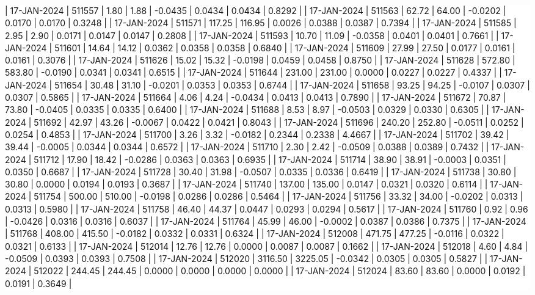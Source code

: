 | 17-JAN-2024 | 511557 | 1.80 | 1.88 | -0.0435 | 0.0434 | 0.0434 | 0.8292 |
| 17-JAN-2024 | 511563 | 62.72 | 64.00 | -0.0202 | 0.0170 | 0.0170 | 0.3248 |
| 17-JAN-2024 | 511571 | 117.25 | 116.95 | 0.0026 | 0.0388 | 0.0387 | 0.7394 |
| 17-JAN-2024 | 511585 | 2.95 | 2.90 | 0.0171 | 0.0147 | 0.0147 | 0.2808 |
| 17-JAN-2024 | 511593 | 10.70 | 11.09 | -0.0358 | 0.0401 | 0.0401 | 0.7661 |
| 17-JAN-2024 | 511601 | 14.64 | 14.12 | 0.0362 | 0.0358 | 0.0358 | 0.6840 |
| 17-JAN-2024 | 511609 | 27.99 | 27.50 | 0.0177 | 0.0161 | 0.0161 | 0.3076 |
| 17-JAN-2024 | 511626 | 15.02 | 15.32 | -0.0198 | 0.0459 | 0.0458 | 0.8750 |
| 17-JAN-2024 | 511628 | 572.80 | 583.80 | -0.0190 | 0.0341 | 0.0341 | 0.6515 |
| 17-JAN-2024 | 511644 | 231.00 | 231.00 | 0.0000 | 0.0227 | 0.0227 | 0.4337 |
| 17-JAN-2024 | 511654 | 30.48 | 31.10 | -0.0201 | 0.0353 | 0.0353 | 0.6744 |
| 17-JAN-2024 | 511658 | 93.25 | 94.25 | -0.0107 | 0.0307 | 0.0307 | 0.5865 |
| 17-JAN-2024 | 511664 | 4.06 | 4.24 | -0.0434 | 0.0413 | 0.0413 | 0.7890 |
| 17-JAN-2024 | 511672 | 70.87 | 73.80 | -0.0405 | 0.0335 | 0.0335 | 0.6400 |
| 17-JAN-2024 | 511688 | 8.53 | 8.97 | -0.0503 | 0.0329 | 0.0330 | 0.6305 |
| 17-JAN-2024 | 511692 | 42.97 | 43.26 | -0.0067 | 0.0422 | 0.0421 | 0.8043 |
| 17-JAN-2024 | 511696 | 240.20 | 252.80 | -0.0511 | 0.0252 | 0.0254 | 0.4853 |
| 17-JAN-2024 | 511700 | 3.26 | 3.32 | -0.0182 | 0.2344 | 0.2338 | 4.4667 |
| 17-JAN-2024 | 511702 | 39.42 | 39.44 | -0.0005 | 0.0344 | 0.0344 | 0.6572 |
| 17-JAN-2024 | 511710 | 2.30 | 2.42 | -0.0509 | 0.0388 | 0.0389 | 0.7432 |
| 17-JAN-2024 | 511712 | 17.90 | 18.42 | -0.0286 | 0.0363 | 0.0363 | 0.6935 |
| 17-JAN-2024 | 511714 | 38.90 | 38.91 | -0.0003 | 0.0351 | 0.0350 | 0.6687 |
| 17-JAN-2024 | 511728 | 30.40 | 31.98 | -0.0507 | 0.0335 | 0.0336 | 0.6419 |
| 17-JAN-2024 | 511738 | 30.80 | 30.80 | 0.0000 | 0.0194 | 0.0193 | 0.3687 |
| 17-JAN-2024 | 511740 | 137.00 | 135.00 | 0.0147 | 0.0321 | 0.0320 | 0.6114 |
| 17-JAN-2024 | 511754 | 500.00 | 510.00 | -0.0198 | 0.0286 | 0.0286 | 0.5464 |
| 17-JAN-2024 | 511756 | 33.32 | 34.00 | -0.0202 | 0.0313 | 0.0313 | 0.5980 |
| 17-JAN-2024 | 511758 | 46.40 | 44.37 | 0.0447 | 0.0293 | 0.0294 | 0.5617 |
| 17-JAN-2024 | 511760 | 0.92 | 0.96 | -0.0426 | 0.0316 | 0.0316 | 0.6037 |
| 17-JAN-2024 | 511764 | 45.99 | 46.00 | -0.0002 | 0.0387 | 0.0386 | 0.7375 |
| 17-JAN-2024 | 511768 | 408.00 | 415.50 | -0.0182 | 0.0332 | 0.0331 | 0.6324 |
| 17-JAN-2024 | 512008 | 471.75 | 477.25 | -0.0116 | 0.0322 | 0.0321 | 0.6133 |
| 17-JAN-2024 | 512014 | 12.76 | 12.76 | 0.0000 | 0.0087 | 0.0087 | 0.1662 |
| 17-JAN-2024 | 512018 | 4.60 | 4.84 | -0.0509 | 0.0393 | 0.0393 | 0.7508 |
| 17-JAN-2024 | 512020 | 3116.50 | 3225.05 | -0.0342 | 0.0305 | 0.0305 | 0.5827 |
| 17-JAN-2024 | 512022 | 244.45 | 244.45 | 0.0000 | 0.0000 | 0.0000 | 0.0000 |
| 17-JAN-2024 | 512024 | 83.60 | 83.60 | 0.0000 | 0.0192 | 0.0191 | 0.3649 |